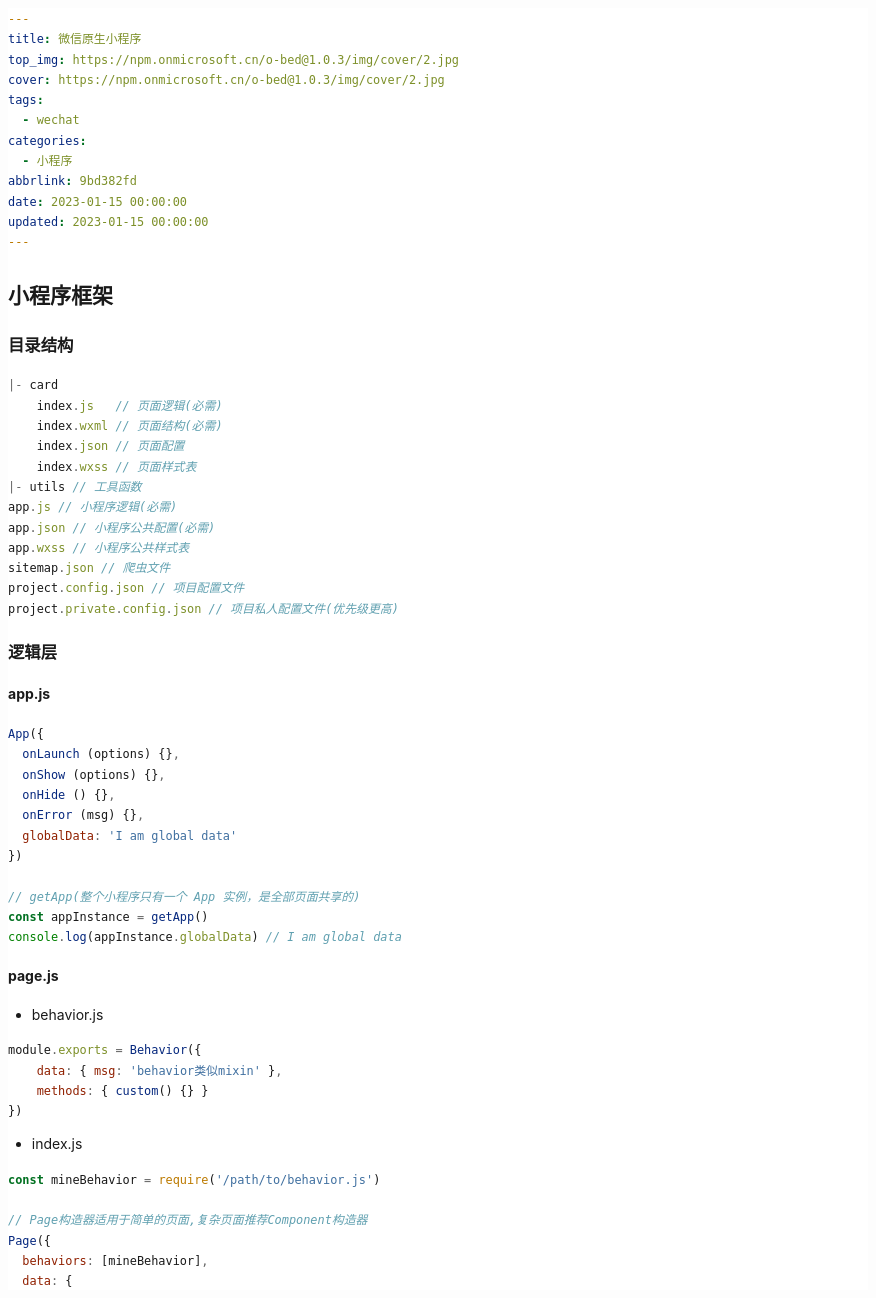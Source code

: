```yaml
---
title: 微信原生小程序
top_img: https://npm.onmicrosoft.cn/o-bed@1.0.3/img/cover/2.jpg
cover: https://npm.onmicrosoft.cn/o-bed@1.0.3/img/cover/2.jpg
tags:
  - wechat
categories:
  - 小程序
abbrlink: 9bd382fd
date: 2023-01-15 00:00:00
updated: 2023-01-15 00:00:00
---
```


## 小程序框架
### 目录结构
```js
|- card
	index.js   // 页面逻辑(必需)
	index.wxml // 页面结构(必需)
	index.json // 页面配置
	index.wxss // 页面样式表
|- utils // 工具函数
app.js // 小程序逻辑(必需)
app.json // 小程序公共配置(必需)
app.wxss // 小程序公共样式表
sitemap.json // 爬虫文件
project.config.json // 项目配置文件
project.private.config.json // 项目私人配置文件(优先级更高)
```
### 逻辑层
#### app.js
```js
App({
  onLaunch (options) {},
  onShow (options) {},
  onHide () {},
  onError (msg) {},
  globalData: 'I am global data'
})

// getApp(整个小程序只有一个 App 实例，是全部页面共享的)
const appInstance = getApp()
console.log(appInstance.globalData) // I am global data
```
#### page.js
- behavior.js
```js
module.exports = Behavior({
	data: { msg: 'behavior类似mixin' },
	methods: { custom() {} }
})
```
- index.js
```js
const mineBehavior = require('/path/to/behavior.js')

// Page构造器适用于简单的页面,复杂页面推荐Component构造器
Page({
  behaviors: [mineBehavior],
  data: {
```